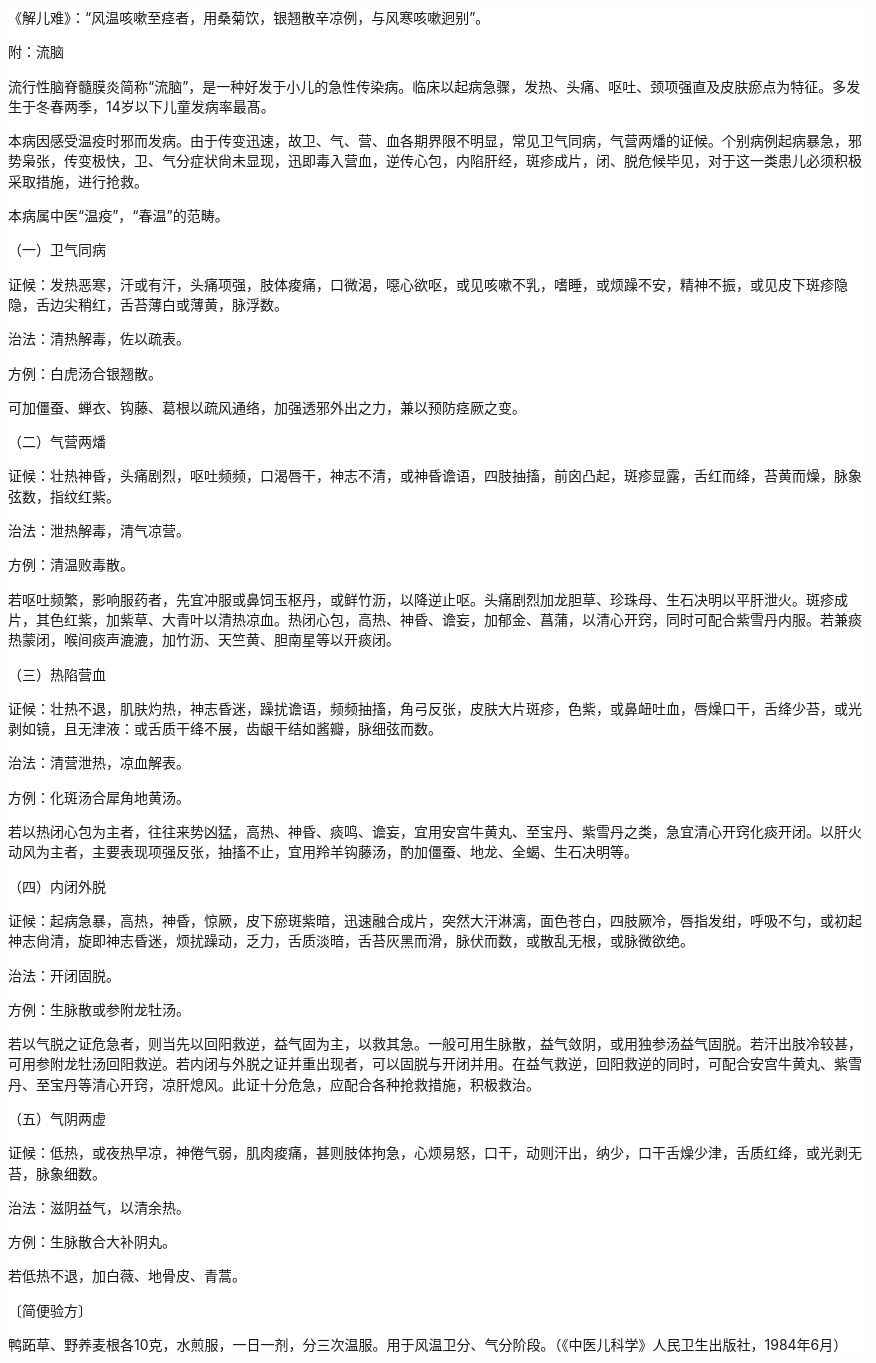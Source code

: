 《解儿难》：“风温咳嗽至痉者，用桑菊饮，银翘散辛凉例，与风寒咳嗽迥别”。

附：流脑

流行性脑脊髓膜炎简称“流脑”，是一种好发于小儿的急性传染病。临床以起病急骤，发热、头痛、呕吐、颈项强直及皮肤瘀点为特征。多发生于冬春两季，14岁以下儿童发病率最髙。

本病因感受温疫时邪而发病。由于传变迅速，故卫、气、营、血各期界限不明显，常见卫气同病，气营两燔的证候。个别病例起病暴急，邪势枭张，传变极快，卫、气分症状尙未显现，迅即毒入营血，逆传心包，内陷肝经，斑疹成片，闭、脱危候毕见，对于这一类患儿必须积极采取措施，进行抢救。

本病属中医“温疫”，“春温”的范畴。

（一）卫气同病

证候：发热恶寒，汗或有汗，头痛项强，肢体痠痛，口微渴，噁心欲呕，或见咳嗽不乳，嗜睡，或烦躁不安，精神不振，或见皮下斑疹隐隐，舌边尖稍红，舌苔薄白或薄黄，脉浮数。

治法：清热解毒，佐以疏表。

方例：白虎汤合银翘散。

可加僵蚕、蝉衣、钩藤、葛根以疏风通络，加强透邪外出之力，兼以预防痉厥之变。

（二）气营两燔

证候：壮热神昏，头痛剧烈，呕吐频频，口渴唇干，神志不清，或神昏谵语，四肢抽搐，前囟凸起，斑疹显露，舌红而绛，苔黄而燥，脉象弦数，指纹红紫。

治法：泄热解毒，清气凉营。

方例：清温败毒散。

若呕吐频繁，影响服药者，先宜冲服或鼻饲玉枢丹，或鲜竹沥，以降逆止呕。头痛剧烈加龙胆草、珍珠母、生石决明以平肝泄火。斑疹成片，其色红紫，加紫草、大青叶以清热凉血。热闭心包，高热、神昏、谵妄，加郁金、菖蒲，以清心开窍，同时可配合紫雪丹内服。若兼痰热蒙闭，喉间痰声漉漉，加竹沥、天竺黄、胆南星等以开痰闭。

（三）热陷营血

证候：壮热不退，肌肤灼热，神志昏迷，躁扰谵语，频频抽搐，角弓反张，皮肤大片斑疹，色紫，或鼻衄吐血，唇燥口干，舌绛少苔，或光剥如镜，且无津液：或舌质干绛不展，齿龈干结如酱瓣，脉细弦而数。

治法：清营泄热，凉血解表。

方例：化斑汤合犀角地黄汤。

若以热闭心包为主者，往往来势凶猛，高热、神昏、痰鸣、谵妄，宜用安宫牛黄丸、至宝丹、紫雪丹之类，急宜清心开窍化痰开闭。以肝火动风为主者，主要表现项强反张，抽搐不止，宜用羚羊钩藤汤，酌加僵蚕、地龙、全蝎、生石决明等。

（四）内闭外脱

证候：起病急暴，高热，神昏，惊厥，皮下瘀斑紫暗，迅速融合成片，突然大汗淋漓，面色苍白，四肢厥冷，唇指发绀，呼吸不匀，或初起神志尙清，旋即神志昏迷，烦扰躁动，乏力，舌质淡暗，舌苔灰黑而滑，脉伏而数，或散乱无根，或脉微欲绝。

治法：开闭固脱。

方例：生脉散或参附龙牡汤。

若以气脱之证危急者，则当先以回阳救逆，益气固为主，以救其急。一般可用生脉散，益气敛阴，或用独参汤益气固脱。若汗出肢冷较甚，可用参附龙牡汤回阳救逆。若内闭与外脱之证并重出现者，可以固脱与开闭并用。在益气救逆，回阳救逆的同时，可配合安宫牛黄丸、紫雪丹、至宝丹等清心开窍，凉肝熄风。此证十分危急，应配合各种抢救措施，积极救治。

（五）气阴两虚

证候：低热，或夜热早凉，神倦气弱，肌肉痠痛，甚则肢体拘急，心烦易怒，口干，动则汗出，纳少，口干舌燥少津，舌质红绛，或光剥无苔，脉象细数。

治法：滋阴益气，以清余热。

方例：生脉散合大补阴丸。

若低热不退，加白薇、地骨皮、青蒿。

〔简便验方〕

鸭跖草、野养麦根各10克，水煎服，一日一剂，分三次温服。用于风温卫分、气分阶段。（《中医儿科学》人民卫生出版社，1984年6月）
